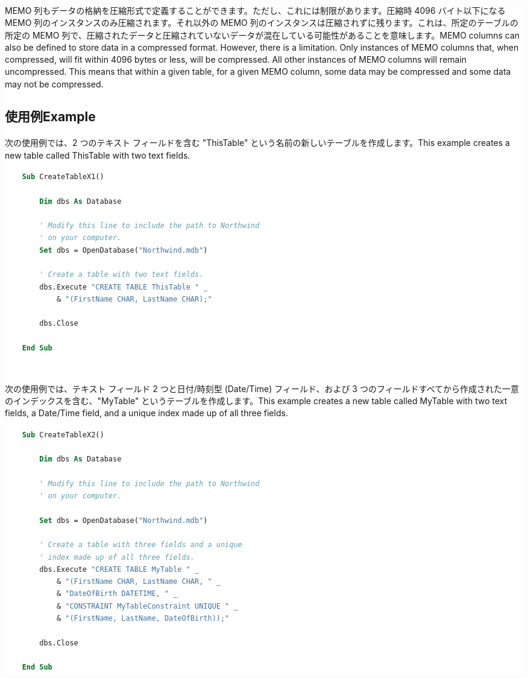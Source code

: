 <span data-ttu-id="26a1b-p110">MEMO 列もデータの格納を圧縮形式で定義することができます。ただし、これには制限があります。圧縮時 4096 バイト以下になる MEMO 列のインスタンスのみ圧縮されます。それ以外の MEMO 列のインスタンスは圧縮されずに残ります。これは、所定のテーブルの所定の MEMO 列で、圧縮されたデータと圧縮されていないデータが混在している可能性があることを意味します。</span><span class="sxs-lookup"><span data-stu-id="26a1b-p110">MEMO columns can also be defined to store data in a compressed format. However, there is a limitation. Only instances of MEMO columns that, when compressed, will fit within 4096 bytes or less, will be compressed. All other instances of MEMO columns will remain uncompressed. This means that within a given table, for a given MEMO column, some data may be compressed and some data may not be compressed.</span></span>

## <a name="example"></a><span data-ttu-id="26a1b-149">使用例</span><span class="sxs-lookup"><span data-stu-id="26a1b-149">Example</span></span>

<span data-ttu-id="26a1b-150">次の使用例では、2 つのテキスト フィールドを含む "ThisTable" という名前の新しいテーブルを作成します。</span><span class="sxs-lookup"><span data-stu-id="26a1b-150">This example creates a new table called ThisTable with two text fields.</span></span>

```vb
    Sub CreateTableX1() 
     
        Dim dbs As Database 
     
        ' Modify this line to include the path to Northwind 
        ' on your computer. 
        Set dbs = OpenDatabase("Northwind.mdb") 
     
        ' Create a table with two text fields. 
        dbs.Execute "CREATE TABLE ThisTable " _ 
            & "(FirstName CHAR, LastName CHAR);" 
     
        dbs.Close 
     
    End Sub 
```

<br/>

<span data-ttu-id="26a1b-151">次の使用例では、テキスト フィールド 2 つと日付/時刻型 (Date/Time) フィールド、および 3 つのフィールドすべてから作成された一意のインデックスを含む、"MyTable" というテーブルを作成します。</span><span class="sxs-lookup"><span data-stu-id="26a1b-151">This example creates a new table called MyTable with two text fields, a Date/Time field, and a unique index made up of all three fields.</span></span>

```vb
    Sub CreateTableX2() 
     
        Dim dbs As Database 
     
        ' Modify this line to include the path to Northwind 
        ' on your computer. 
     
        Set dbs = OpenDatabase("Northwind.mdb") 
     
        ' Create a table with three fields and a unique 
        ' index made up of all three fields. 
        dbs.Execute "CREATE TABLE MyTable " _ 
            & "(FirstName CHAR, LastName CHAR, " _ 
            & "DateOfBirth DATETIME, " _ 
            & "CONSTRAINT MyTableConstraint UNIQUE " _ 
            & "(FirstName, LastName, DateOfBirth));" 
     
        dbs.Close 
     
    End Sub
```
